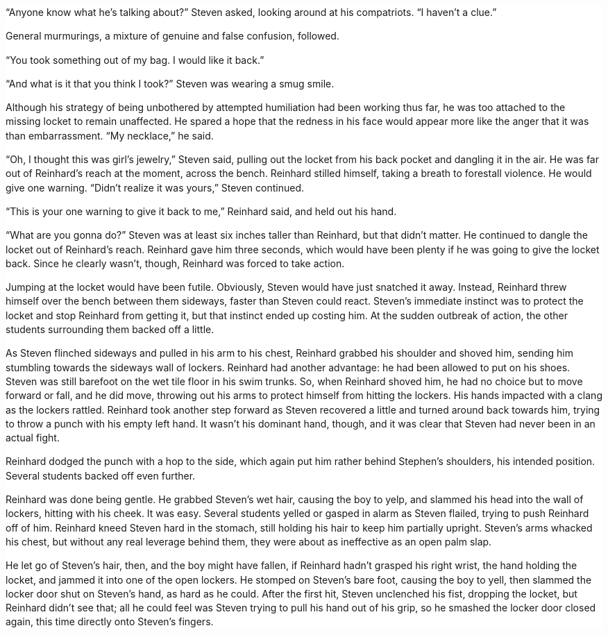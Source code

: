 “Anyone know what he’s talking about?” Steven asked, looking around at his compatriots\. “I haven’t a clue\.”

General murmurings, a mixture of genuine and false confusion, followed\.

“You took something out of my bag\. I would like it back\.”

“And what is it that you think I took?” Steven was wearing a smug smile\.

Although his strategy of being unbothered by attempted humiliation had been working thus far, he was too attached to the missing locket to remain unaffected\. He spared a hope that the redness in his face would appear more like the anger that it was than embarrassment\. “My necklace,” he said\.

“Oh, I thought this was girl’s jewelry,” Steven said, pulling out the locket from his back pocket and dangling it in the air\. He was far out of Reinhard’s reach at the moment, across the bench\. Reinhard stilled himself, taking a breath to forestall violence\. He would give one warning\. “Didn’t realize it was yours,” Steven continued\.

“This is your one warning to give it back to me,” Reinhard said, and held out his hand\.

“What are you gonna do?” Steven was at least six inches taller than Reinhard, but that didn’t matter\. He continued to dangle the locket out of Reinhard’s reach\. Reinhard gave him three seconds, which would have been plenty if he was going to give the locket back\. Since he clearly wasn’t, though, Reinhard was forced to take action\.

Jumping at the locket would have been futile\. Obviously, Steven would have just snatched it away\. Instead, Reinhard threw himself over the bench between them sideways, faster than Steven could react\. Steven’s immediate instinct was to protect the locket and stop Reinhard from getting it, but that instinct ended up costing him\. At the sudden outbreak of action, the other students surrounding them backed off a little\.

As Steven flinched sideways and pulled in his arm to his chest, Reinhard grabbed his shoulder and shoved him, sending him stumbling towards the sideways wall of lockers\. Reinhard had another advantage: he had been allowed to put on his shoes\. Steven was still barefoot on the wet tile floor in his swim trunks\. So, when Reinhard shoved him, he had no choice but to move forward or fall, and he did move, throwing out his arms to protect himself from hitting the lockers\. His hands impacted with a clang as the lockers rattled\. Reinhard took another step forward as Steven recovered a little and turned around back towards him, trying to throw a punch with his empty left hand\. It wasn’t his dominant hand, though, and it was clear that Steven had never been in an actual fight\.

Reinhard dodged the punch with a hop to the side, which again put him rather behind Stephen’s shoulders, his intended position\. Several students backed off even further\.

Reinhard was done being gentle\. He grabbed Steven’s wet hair, causing the boy to yelp, and slammed his head into the wall of lockers, hitting with his cheek\. It was easy\. Several students yelled or gasped in alarm as Steven flailed, trying to push Reinhard off of him\. Reinhard kneed Steven hard in the stomach, still holding his hair to keep him partially upright\. Steven’s arms whacked his chest, but without any real leverage behind them, they were about as ineffective as an open palm slap\.

He let go of Steven’s hair, then, and the boy might have fallen, if Reinhard hadn’t grasped his right wrist, the hand holding the locket, and jammed it into one of the open lockers\. He stomped on Steven’s bare foot, causing the boy to yell, then slammed the locker door shut on Steven’s hand, as hard as he could\. After the first hit, Steven unclenched his fist, dropping the locket, but Reinhard didn’t see that; all he could feel was Steven trying to pull his hand out of his grip, so he smashed the locker door closed again, this time directly onto Steven’s fingers\.
